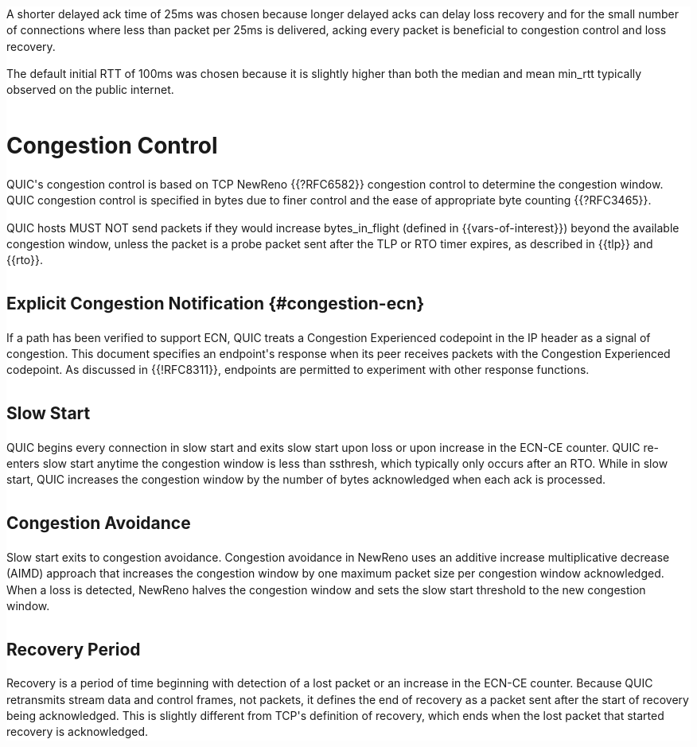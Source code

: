 A shorter delayed ack time of 25ms was chosen because longer delayed acks can
delay loss recovery and for the small number of connections where less than
packet per 25ms is delivered, acking every packet is beneficial to congestion
control and loss recovery.

The default initial RTT of 100ms was chosen because it is slightly higher than
both the median and mean min_rtt typically observed on the public internet.


# Congestion Control

QUIC's congestion control is based on TCP NewReno {{?RFC6582}} congestion
control to determine the congestion window.  QUIC congestion control is
specified in bytes due to finer control and the ease of appropriate byte
counting {{?RFC3465}}.

QUIC hosts MUST NOT send packets if they would increase bytes_in_flight
(defined in {{vars-of-interest}}) beyond the available congestion window, unless
the packet is a probe packet sent after the TLP or RTO timer expires, as
described in {{tlp}} and {{rto}}.

## Explicit Congestion Notification {#congestion-ecn}

If a path has been verified to support ECN, QUIC treats a Congestion Experienced
codepoint in the IP header as a signal of congestion. This document specifies an
endpoint's response when its peer receives packets with the Congestion
Experienced codepoint.  As discussed in {{!RFC8311}}, endpoints are permitted to
experiment with other response functions.

## Slow Start

QUIC begins every connection in slow start and exits slow start upon loss or
upon increase in the ECN-CE counter. QUIC re-enters slow start anytime the
congestion window is less than ssthresh, which typically only occurs after an
RTO. While in slow start, QUIC increases the congestion window by the number of
bytes acknowledged when each ack is processed.


## Congestion Avoidance

Slow start exits to congestion avoidance.  Congestion avoidance in NewReno
uses an additive increase multiplicative decrease (AIMD) approach that
increases the congestion window by one maximum packet size per
congestion window acknowledged.  When a loss is detected, NewReno halves
the congestion window and sets the slow start threshold to the new
congestion window.

## Recovery Period

Recovery is a period of time beginning with detection of a lost packet or an
increase in the ECN-CE counter. Because QUIC retransmits stream data and control
frames, not packets, it defines the end of recovery as a packet sent after the
start of recovery being acknowledged. This is slightly different from TCP's
definition of recovery, which ends when the lost packet that started recovery is
acknowledged.
